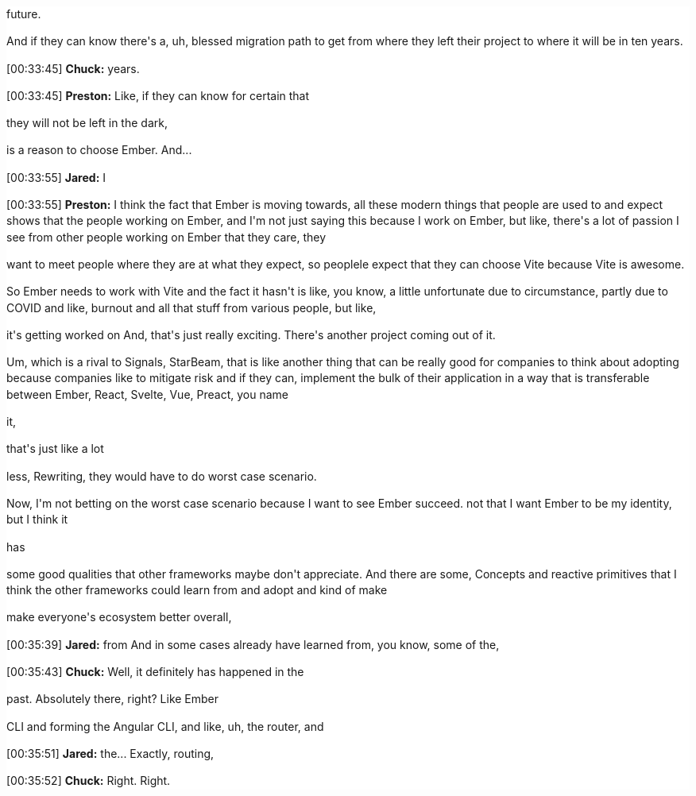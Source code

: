 future.

And if they can know there's a, uh, blessed migration path to get from where they left their project to where it will be in ten years.

[00:33:45] **Chuck:** years.

[00:33:45] **Preston:** Like, if they can know for certain that

they will not be left in the dark,

is a reason to choose Ember. And...

[00:33:55] **Jared:** I

[00:33:55] **Preston:** I think the fact that Ember is moving towards, all these modern things that people are used to and expect shows that the people working on Ember, and I'm not just saying this because I work on Ember, but like, there's a lot of passion I see from other people working on Ember that they care, they

want to meet people where they are at what they expect, so peoplele expect that they can choose Vite because Vite is awesome.

So Ember needs to work with Vite and the fact it hasn't is like, you know, a little unfortunate due to circumstance, partly due to COVID and like, burnout and all that stuff from various people, but like,

it's getting worked on And, that's just really exciting. There's another project coming out of it.

Um, which is a rival to Signals, StarBeam, that is like another thing that can be really good for companies to think about adopting because companies like to mitigate risk and if they can, implement the bulk of their application in a way that is transferable between Ember, React, Svelte, Vue, Preact, you name

it,

that's just like a lot

less, Rewriting, they would have to do worst case scenario.

Now, I'm not betting on the worst case scenario because I want to see Ember succeed. not that I want Ember to be my identity, but I think it

has

some good qualities that other frameworks maybe don't appreciate. And there are some, Concepts and reactive primitives that I think the other frameworks could learn from and adopt and kind of make

make everyone's ecosystem better overall,

[00:35:39] **Jared:** from And in some cases already have learned from, you know, some of the,

[00:35:43] **Chuck:** Well, it definitely has happened in the

past. Absolutely there, right? Like Ember

CLI and forming the Angular CLI, and like, uh, the router, and

[00:35:51] **Jared:** the... Exactly, routing,

[00:35:52] **Chuck:** Right. Right.
